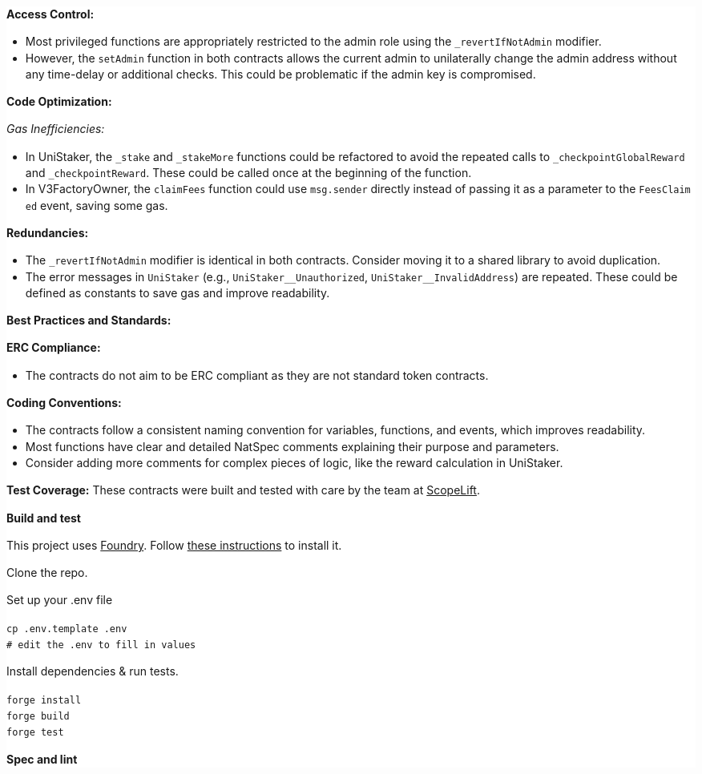 **Access Control:**
- Most privileged functions are appropriately restricted to the admin role using the `_revertIfNotAdmin` modifier.
- However, the `setAdmin` function in both contracts allows the current admin to unilaterally change the admin address without any time-delay or additional checks. This could be problematic if the admin key is compromised.

**Code Optimization:**

_Gas Inefficiencies:_
- In UniStaker, the `_stake` and `_stakeMore` functions could be refactored to avoid the repeated calls to `_checkpointGlobalReward` and `_checkpointReward`. These could be called once at the beginning of the function.
- In V3FactoryOwner, the `claimFees` function could use `msg.sender` directly instead of passing it as a parameter to the `FeesClaimed` event, saving some gas.

**Redundancies:**
- The `_revertIfNotAdmin` modifier is identical in both contracts. Consider moving it to a shared library to avoid duplication.
- The error messages in `UniStaker` (e.g., `UniStaker__Unauthorized`, `UniStaker__InvalidAddress`) are repeated. These could be defined as constants to save gas and improve readability.

**Best Practices and Standards:**

**ERC Compliance:**
- The contracts do not aim to be ERC compliant as they are not standard token contracts.

**Coding Conventions:**
- The contracts follow a consistent naming convention for variables, functions, and events, which improves readability.
- Most functions have clear and detailed NatSpec comments explaining their purpose and parameters.
- Consider adding more comments for complex pieces of logic, like the reward calculation in UniStaker.

**Test Coverage:**
These contracts were built and tested with care by the team at [ScopeLift](https://scopelift.co/).

**Build and test**

This project uses [Foundry](https://github.com/foundry-rs/foundry). Follow [these instructions](https://github.com/foundry-rs/foundry#installation) to install it.

Clone the repo.

Set up your .env file

```
cp .env.template .env
# edit the .env to fill in values
```
Install dependencies & run tests.

```
forge install
forge build
forge test
```
**Spec and lint**
